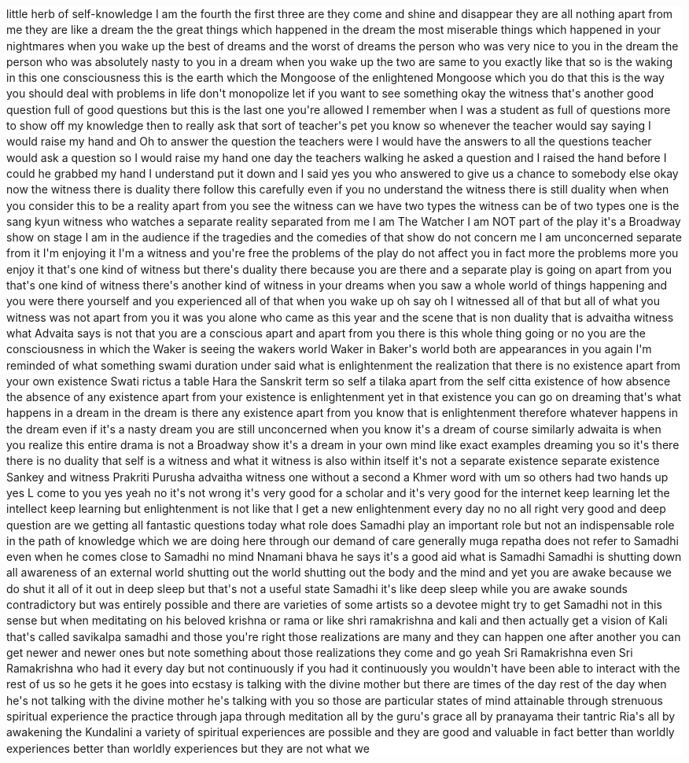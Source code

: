little herb of self-knowledge I am the fourth the first three are they come and shine and disappear they are all nothing apart from me they are like a dream the the great things which happened in the dream the most miserable things which happened in your nightmares when you wake up the best of dreams and the worst of dreams the person who was very nice to you in the dream the person who was absolutely nasty to you in a dream when you wake up the two are same to you exactly like that so is the waking in this one consciousness this is the earth which the Mongoose of the enlightened Mongoose which you do that this is the way you should deal with problems in life don't monopolize let if you want to see something okay the witness that's another good question full of good questions but this is the last one you're allowed I remember when I was a student as full of questions more to show off my knowledge then to really ask that sort of teacher's pet you know so whenever the teacher would say saying I would raise my hand and Oh to answer the question the teachers were I would have the answers to all the questions teacher would ask a question so I would raise my hand one day the teachers walking he asked a question and I raised the hand before I could he grabbed my hand I understand put it down and I said yes you who answered to give us a chance to somebody else okay now the witness there is duality there follow this carefully even if you no understand the witness there is still duality when when you consider this to be a reality apart from you see the witness can we have two types the witness can be of two types one is the sang kyun witness who watches a separate reality separated from me I am The Watcher I am NOT part of the play it's a Broadway show on stage I am in the audience if the tragedies and the comedies of that show do not concern me I am unconcerned separate from it I'm enjoying it I'm a witness and you're free the problems of the play do not affect you in fact more the problems more you enjoy it that's one kind of witness but there's duality there because you are there and a separate play is going on apart from you that's one kind of witness there's another kind of witness in your dreams when you saw a whole world of things happening and you were there yourself and you experienced all of that when you wake up oh say oh I witnessed all of that but all of what you witness was not apart from you it was you alone who came as this year and the scene that is non duality that is advaitha witness what Advaita says is not that you are a conscious apart and apart from you there is this whole thing going or no you are the consciousness in which the Waker is seeing the wakers world Waker in Baker's world both are appearances in you again I'm reminded of what something swami duration under said what is enlightenment the realization that there is no existence apart from your own existence Swati rictus a table Hara the Sanskrit term so self a tilaka apart from the self citta existence of how absence the absence of any existence apart from your existence is enlightenment yet in that existence you can go on dreaming that's what happens in a dream in the dream is there any existence apart from you know that is enlightenment therefore whatever happens in the dream even if it's a nasty dream you are still unconcerned when you know it's a dream of course similarly adwaita is when you realize this entire drama is not a Broadway show it's a dream in your own mind like exact examples dreaming you so it's there there is no duality that self is a witness and what it witness is also within itself it's not a separate existence separate existence Sankey and witness Prakriti Purusha advaitha witness one without a second a Khmer word with um so others had two hands up yes L come to you yes yeah no it's not wrong it's very good for a scholar and it's very good for the internet keep learning let the intellect keep learning but enlightenment is not like that I get a new enlightenment every day no no all right very good and deep question are we getting all fantastic questions today what role does Samadhi play an important role but not an indispensable role in the path of knowledge which we are doing here through our demand of care generally muga repatha does not refer to Samadhi even when he comes close to Samadhi no mind Nnamani bhava he says it's a good aid what is Samadhi Samadhi is shutting down all awareness of an external world shutting out the world shutting out the body and the mind and yet you are awake because we do shut it all of it out in deep sleep but that's not a useful state Samadhi it's like deep sleep while you are awake sounds contradictory but was entirely possible and there are varieties of some artists so a devotee might try to get Samadhi not in this sense but when meditating on his beloved krishna or rama or like shri ramakrishna and kali and then actually get a vision of Kali that's called savikalpa samadhi and those you're right those realizations are many and they can happen one after another you can get newer and newer ones but note something about those realizations they come and go yeah Sri Ramakrishna even Sri Ramakrishna who had it every day but not continuously if you had it continuously you wouldn't have been able to interact with the rest of us so he gets it he goes into ecstasy is talking with the divine mother but there are times of the day rest of the day when he's not talking with the divine mother he's talking with you so those are particular states of mind attainable through strenuous spiritual experience the practice through japa through meditation all by the guru's grace all by pranayama their tantric Ria's all by awakening the Kundalini a variety of spiritual experiences are possible and they are good and valuable in fact better than worldly experiences better than worldly experiences but they are not what we